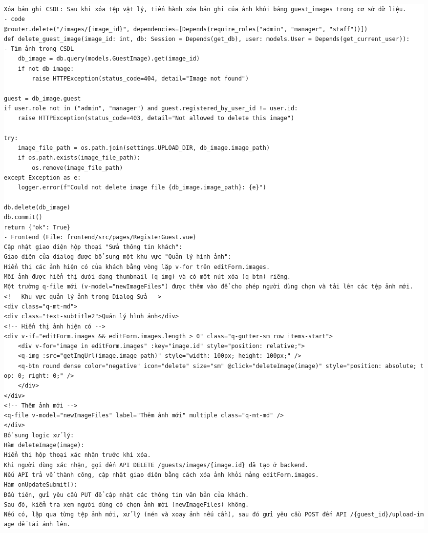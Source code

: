    Xóa bản ghi CSDL: Sau khi xóa tệp vật lý, tiến hành xóa bản ghi của ảnh khỏi bảng guest_images trong cơ sở dữ liệu.
    - code
    @router.delete("/images/{image_id}", dependencies=[Depends(require_roles("admin", "manager", "staff"))])
    def delete_guest_image(image_id: int, db: Session = Depends(get_db), user: models.User = Depends(get_current_user)):
    - Tìm ảnh trong CSDL
        db_image = db.query(models.GuestImage).get(image_id)
        if not db_image:
            raise HTTPException(status_code=404, detail="Image not found")
    
    guest = db_image.guest
    if user.role not in ("admin", "manager") and guest.registered_by_user_id != user.id:
        raise HTTPException(status_code=403, detail="Not allowed to delete this image")

    try:
        image_file_path = os.path.join(settings.UPLOAD_DIR, db_image.image_path)
        if os.path.exists(image_file_path):
            os.remove(image_file_path)
    except Exception as e:
        logger.error(f"Could not delete image file {db_image.image_path}: {e}")

    db.delete(db_image)
    db.commit()
    return {"ok": True}
    - Frontend (File: frontend/src/pages/RegisterGuest.vue)
    Cập nhật giao diện hộp thoại "Sửa thông tin khách":
    Giao diện của dialog được bổ sung một khu vực "Quản lý hình ảnh":
    Hiển thị các ảnh hiện có của khách bằng vòng lặp v-for trên editForm.images.
    Mỗi ảnh được hiển thị dưới dạng thumbnail (q-img) và có một nút xóa (q-btn) riêng.
    Một trường q-file mới (v-model="newImageFiles") được thêm vào để cho phép người dùng chọn và tải lên các tệp ảnh mới.
    <!-- Khu vực quản lý ảnh trong Dialog Sửa -->
    <div class="q-mt-md">
    <div class="text-subtitle2">Quản lý hình ảnh</div>
    <!-- Hiển thị ảnh hiện có -->
    <div v-if="editForm.images && editForm.images.length > 0" class="q-gutter-sm row items-start">
        <div v-for="image in editForm.images" :key="image.id" style="position: relative;">
        <q-img :src="getImgUrl(image.image_path)" style="width: 100px; height: 100px;" />
        <q-btn round dense color="negative" icon="delete" size="sm" @click="deleteImage(image)" style="position: absolute; top: 0; right: 0;" />
        </div>
    </div>
    <!-- Thêm ảnh mới -->
    <q-file v-model="newImageFiles" label="Thêm ảnh mới" multiple class="q-mt-md" />
    </div>
    Bổ sung logic xử lý:
    Hàm deleteImage(image):
    Hiển thị hộp thoại xác nhận trước khi xóa.
    Khi người dùng xác nhận, gọi đến API DELETE /guests/images/{image.id} đã tạo ở backend.
    Nếu API trả về thành công, cập nhật giao diện bằng cách xóa ảnh khỏi mảng editForm.images.
    Hàm onUpdateSubmit():
    Đầu tiên, gửi yêu cầu PUT để cập nhật các thông tin văn bản của khách.
    Sau đó, kiểm tra xem người dùng có chọn ảnh mới (newImageFiles) không.
    Nếu có, lặp qua từng tệp ảnh mới, xử lý (nén và xoay ảnh nếu cần), sau đó gửi yêu cầu POST đến API /{guest_id}/upload-image để tải ảnh lên.
